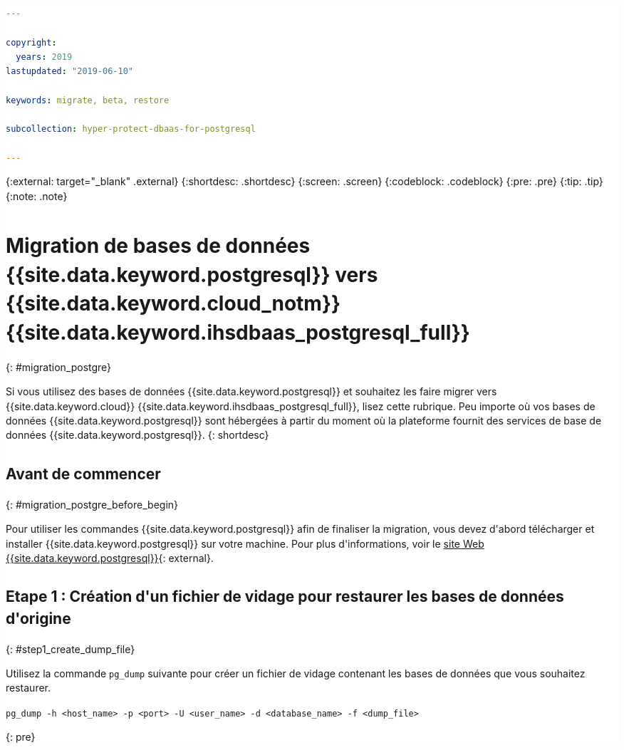 ```yaml
---

copyright:
  years: 2019
lastupdated: "2019-06-10"

keywords: migrate, beta, restore

subcollection: hyper-protect-dbaas-for-postgresql

---
```


{:external: target="_blank" .external}
{:shortdesc: .shortdesc}
{:screen: .screen}
{:codeblock: .codeblock}
{:pre: .pre}
{:tip: .tip}
{:note: .note}

# Migration de bases de données {{site.data.keyword.postgresql}} vers {{site.data.keyword.cloud_notm}} {{site.data.keyword.ihsdbaas_postgresql_full}}
{: #migration_postgre}

Si vous utilisez des bases de données {{site.data.keyword.postgresql}} et souhaitez les faire migrer vers {{site.data.keyword.cloud}} {{site.data.keyword.ihsdbaas_postgresql_full}}, lisez cette rubrique. Peu importe où vos bases de données {{site.data.keyword.postgresql}} sont hébergées à partir du moment où la plateforme fournit des services de base de données {{site.data.keyword.postgresql}}.
{: shortdesc}

## Avant de commencer
{: #migration_postgre_before_begin}

Pour utiliser les commandes {{site.data.keyword.postgresql}} afin de finaliser la migration, vous devez d'abord télécharger et installer {{site.data.keyword.postgresql}} sur votre machine. Pour plus d'informations, voir le [site Web {{site.data.keyword.postgresql}}](https://www.postgresql.org/download/){: external}.

## Etape 1 : Création d'un fichier de vidage pour restaurer les bases de données d'origine
{: #step1_create_dump_file}

Utilisez la commande `pg_dump` suivante pour créer un fichier de vidage contenant les bases de données que vous souhaitez restaurer.

```
pg_dump -h <host_name> -p <port> -U <user_name> -d <database_name> -f <dump_file>
```
{: pre}
